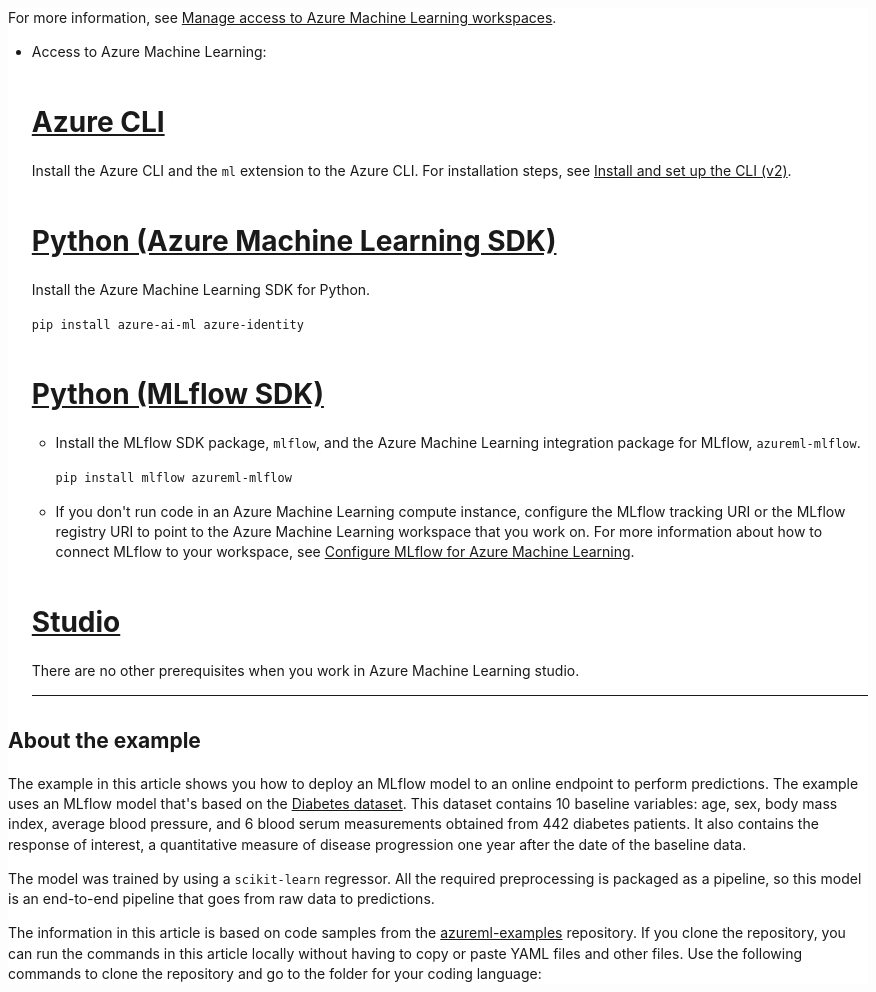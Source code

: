   For more information, see [Manage access to Azure Machine Learning workspaces](how-to-assign-roles.md).

- Access to Azure Machine Learning:

    # [Azure CLI](#tab/cli)

    Install the Azure CLI and the `ml` extension to the Azure CLI. For installation steps, see [Install and set up the CLI (v2)](how-to-configure-cli.md).

    # [Python (Azure Machine Learning SDK)](#tab/sdk)

    Install the Azure Machine Learning SDK for Python.

    ```bash
    pip install azure-ai-ml azure-identity
    ```

    # [Python (MLflow SDK)](#tab/mlflow)

    - Install the MLflow SDK package, `mlflow`, and the Azure Machine Learning integration package for MLflow, `azureml-mlflow`.

        ```bash
        pip install mlflow azureml-mlflow
        ```

    - If you don't run code in an Azure Machine Learning compute instance, configure the MLflow tracking URI or the MLflow registry URI to point to the Azure Machine Learning workspace that you work on. For more information about how to connect MLflow to your workspace, see [Configure MLflow for Azure Machine Learning](how-to-use-mlflow-configure-tracking.md).

    # [Studio](#tab/studio)

    There are no other prerequisites when you work in Azure Machine Learning studio.

    ---

## About the example

The example in this article shows you how to deploy an MLflow model to an online endpoint to perform predictions. The example uses an MLflow model that's based on the [Diabetes dataset](https://www4.stat.ncsu.edu/~boos/var.select/diabetes.html). This dataset contains 10 baseline variables: age, sex, body mass index, average blood pressure, and 6 blood serum measurements obtained from 442 diabetes patients. It also contains the response of interest, a quantitative measure of disease progression one year after the date of the baseline data.

The model was trained by using a `scikit-learn` regressor. All the required preprocessing is packaged as a pipeline, so this model is an end-to-end pipeline that goes from raw data to predictions.

The information in this article is based on code samples from the [azureml-examples](https://github.com/azure/azureml-examples) repository. If you clone the repository, you can run the commands in this article locally without having to copy or paste YAML files and other files. Use the following commands to clone the repository and go to the folder for your coding language:
